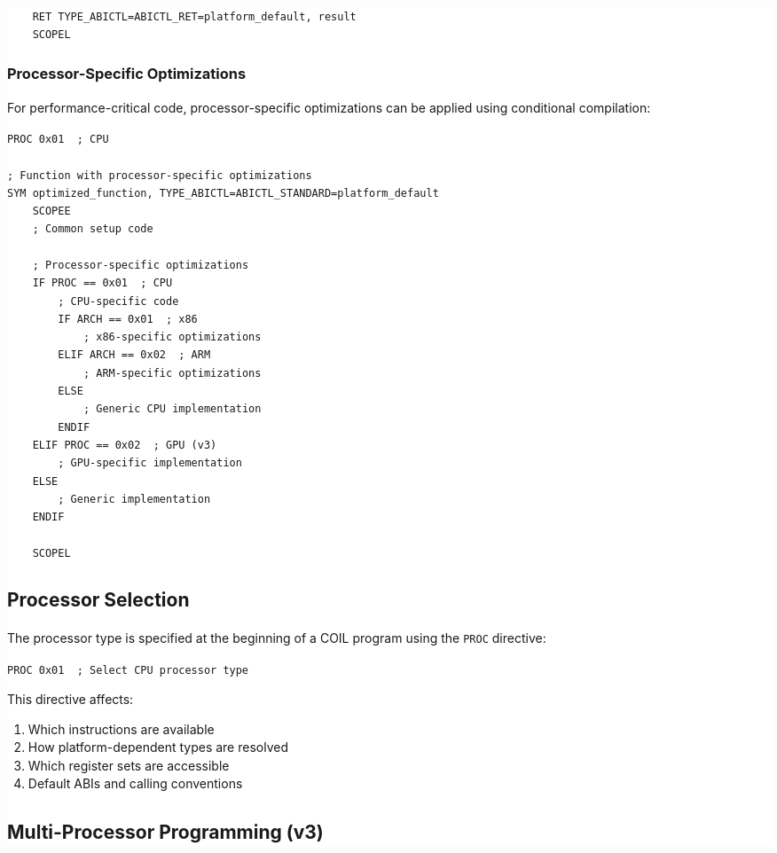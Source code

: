 ```
    RET TYPE_ABICTL=ABICTL_RET=platform_default, result
    SCOPEL
```

### Processor-Specific Optimizations

For performance-critical code, processor-specific optimizations can be applied using conditional compilation:

```
PROC 0x01  ; CPU

; Function with processor-specific optimizations
SYM optimized_function, TYPE_ABICTL=ABICTL_STANDARD=platform_default
    SCOPEE
    ; Common setup code
    
    ; Processor-specific optimizations
    IF PROC == 0x01  ; CPU
        ; CPU-specific code
        IF ARCH == 0x01  ; x86
            ; x86-specific optimizations
        ELIF ARCH == 0x02  ; ARM
            ; ARM-specific optimizations
        ELSE
            ; Generic CPU implementation
        ENDIF
    ELIF PROC == 0x02  ; GPU (v3)
        ; GPU-specific implementation
    ELSE
        ; Generic implementation
    ENDIF
    
    SCOPEL
```

## Processor Selection

The processor type is specified at the beginning of a COIL program using the `PROC` directive:

```
PROC 0x01  ; Select CPU processor type
```

This directive affects:
1. Which instructions are available
2. How platform-dependent types are resolved
3. Which register sets are accessible
4. Default ABIs and calling conventions

## Multi-Processor Programming (v3)
